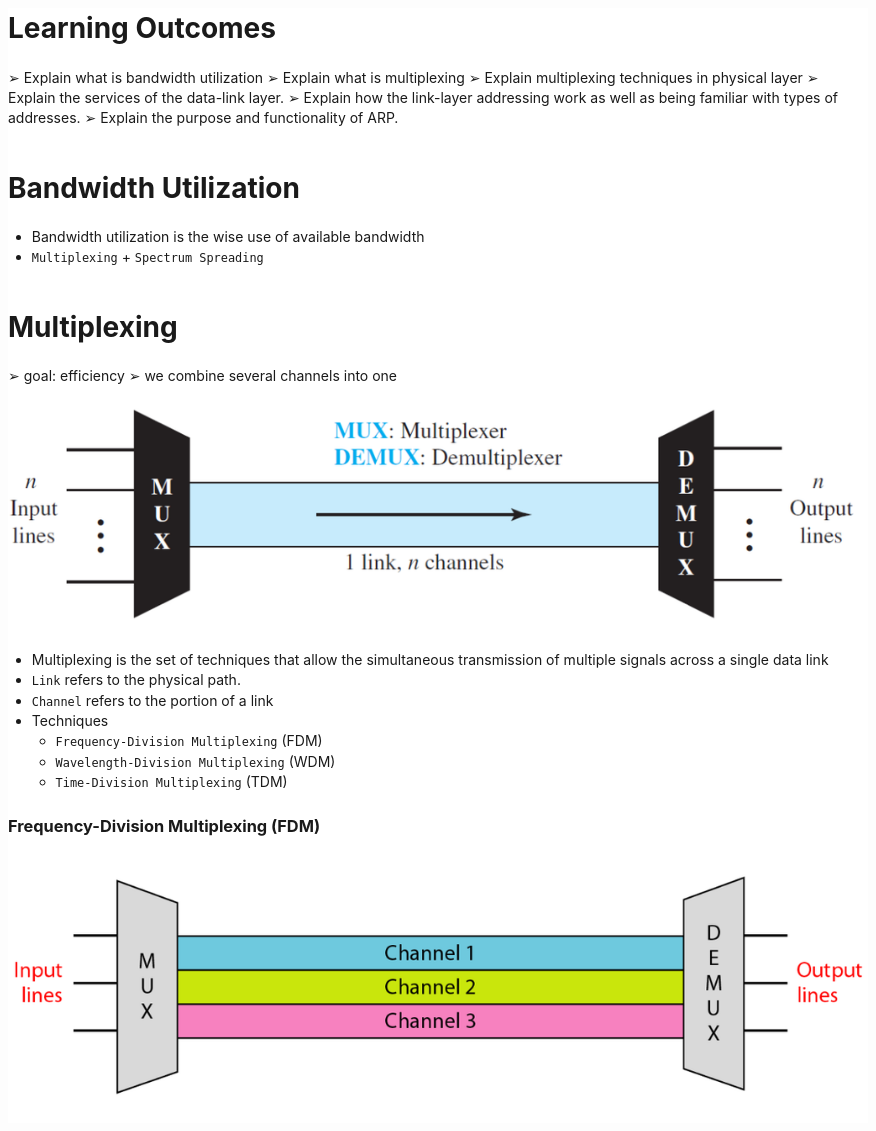 # Learning Outcomes

➢ Explain what is bandwidth utilization
➢ Explain what is multiplexing
➢ Explain multiplexing techniques in physical layer
➢ Explain the services of the data-link layer.
➢ Explain how the link-layer addressing work as well as being familiar with types of addresses.
➢ Explain the purpose and functionality of ARP.

# Bandwidth Utilization

- Bandwidth utilization is the wise use of available bandwidth
- `Multiplexing` + `Spectrum Spreading`

# Multiplexing

➢ goal: efficiency
➢ we combine several channels into one
![alt text](img/w6/image.png)

- Multiplexing is the set of techniques that allow the simultaneous transmission of multiple signals across a single data link
- `Link` refers to the physical path.
- `Channel` refers to the portion of a link
- Techniques
  - `Frequency-Division Multiplexing` (FDM)
  - `Wavelength-Division Multiplexing` (WDM)
  - `Time-Division Multiplexing` (TDM)

### Frequency-Division Multiplexing (FDM)

![alt text](img/w6/image-1.png)
